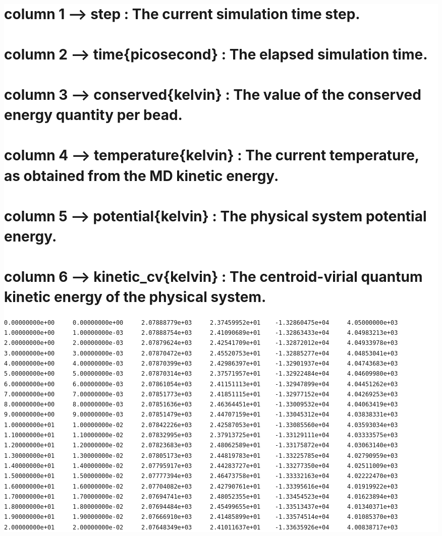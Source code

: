 # column   1     --> step : The current simulation time step.
# column   2     --> time{picosecond} : The elapsed simulation time.
# column   3     --> conserved{kelvin} : The value of the conserved energy quantity per bead.
# column   4     --> temperature{kelvin} : The current temperature, as obtained from the MD kinetic energy.
# column   5     --> potential{kelvin} : The physical system potential energy.
# column   6     --> kinetic_cv{kelvin} : The centroid-virial quantum kinetic energy of the physical system.
    0.00000000e+00     0.00000000e+00     2.07888779e+03     2.37459952e+01    -1.32860475e+04     4.05000000e+03   
    1.00000000e+00     1.00000000e-03     2.07888754e+03     2.41090689e+01    -1.32863433e+04     4.04983213e+03   
    2.00000000e+00     2.00000000e-03     2.07879624e+03     2.42541709e+01    -1.32872012e+04     4.04933978e+03   
    3.00000000e+00     3.00000000e-03     2.07870472e+03     2.45520753e+01    -1.32885277e+04     4.04853041e+03   
    4.00000000e+00     4.00000000e-03     2.07870399e+03     2.42986397e+01    -1.32901937e+04     4.04743683e+03   
    5.00000000e+00     5.00000000e-03     2.07870314e+03     2.37571957e+01    -1.32922484e+04     4.04609980e+03   
    6.00000000e+00     6.00000000e-03     2.07861054e+03     2.41151113e+01    -1.32947899e+04     4.04451262e+03   
    7.00000000e+00     7.00000000e-03     2.07851773e+03     2.41851115e+01    -1.32977152e+04     4.04269253e+03   
    8.00000000e+00     8.00000000e-03     2.07851636e+03     2.46364451e+01    -1.33009532e+04     4.04063419e+03   
    9.00000000e+00     9.00000000e-03     2.07851479e+03     2.44707159e+01    -1.33045312e+04     4.03838331e+03   
    1.00000000e+01     1.00000000e-02     2.07842226e+03     2.42587053e+01    -1.33085560e+04     4.03593034e+03   
    1.10000000e+01     1.10000000e-02     2.07832995e+03     2.37913725e+01    -1.33129111e+04     4.03333575e+03   
    1.20000000e+01     1.20000000e-02     2.07823683e+03     2.48062589e+01    -1.33175872e+04     4.03063140e+03   
    1.30000000e+01     1.30000000e-02     2.07805173e+03     2.44819783e+01    -1.33225785e+04     4.02790959e+03   
    1.40000000e+01     1.40000000e-02     2.07795917e+03     2.44283727e+01    -1.33277350e+04     4.02511009e+03   
    1.50000000e+01     1.50000000e-02     2.07777394e+03     2.46473758e+01    -1.33332163e+04     4.02222470e+03   
    1.60000000e+01     1.60000000e-02     2.07704082e+03     2.42790761e+01    -1.33395616e+04     4.01919922e+03   
    1.70000000e+01     1.70000000e-02     2.07694741e+03     2.48052355e+01    -1.33454523e+04     4.01623894e+03   
    1.80000000e+01     1.80000000e-02     2.07694484e+03     2.45499655e+01    -1.33513437e+04     4.01340371e+03   
    1.90000000e+01     1.90000000e-02     2.07666910e+03     2.41485899e+01    -1.33574514e+04     4.01085370e+03   
    2.00000000e+01     2.00000000e-02     2.07648349e+03     2.41011637e+01    -1.33635926e+04     4.00838717e+03   